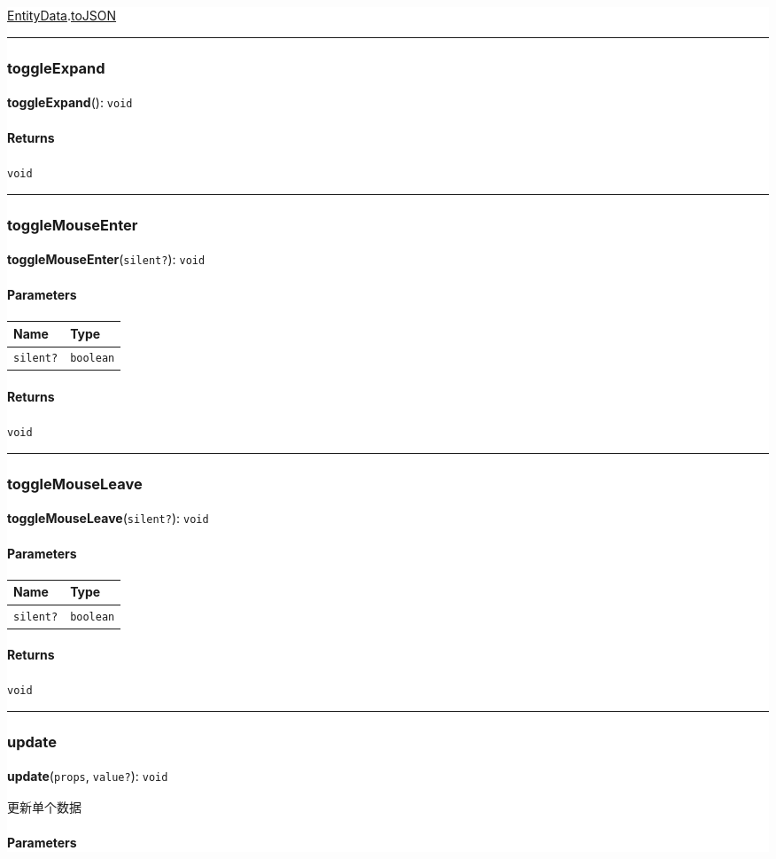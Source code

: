 [EntityData](/auto-docs/free-layout-editor/classes/EntityData.md).[toJSON](/auto-docs/free-layout-editor/classes/EntityData.md#tojson)

***

### toggleExpand

**toggleExpand**(): `void`

#### Returns

`void`

***

### toggleMouseEnter

**toggleMouseEnter**(`silent?`): `void`

#### Parameters

| Name | Type |
| :------ | :------ |
| `silent?` | `boolean` |

#### Returns

`void`

***

### toggleMouseLeave

**toggleMouseLeave**(`silent?`): `void`

#### Parameters

| Name | Type |
| :------ | :------ |
| `silent?` | `boolean` |

#### Returns

`void`

***

### update

**update**(`props`, `value?`): `void`

更新单个数据

#### Parameters
